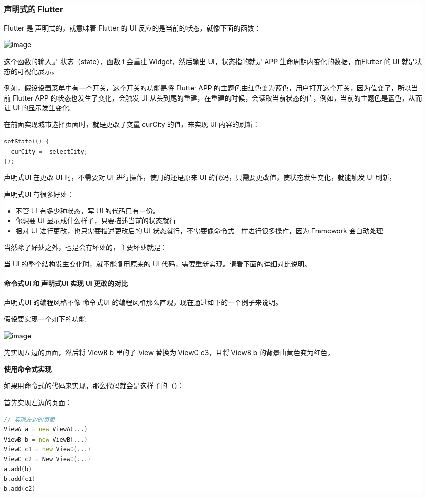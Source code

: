 ### 声明式的 Flutter

Flutter 是 声明式的，就意味着 Flutter 的 UI 反应的是当前的状态，就像下面的函数：

![image](https://user-gold-cdn.xitu.io/2019/4/22/16a431f82601474f?imageslim)

这个函数的输入是 状态（state），函数 f 会重建 Widget，然后输出 UI，状态指的就是 APP 生命周期内变化的数据，而Flutter 的 UI 就是状态的可视化展示。

例如，假设设置菜单中有一个开关，这个开关的功能是将 Flutter APP 的主题色由红色变为蓝色，用户打开这个开关，因为值变了，所以当前 Flutter APP 的状态也发生了变化，会触发 UI 从头到尾的重建，在重建的时候，会读取当前状态的值，例如，当前的主题色是蓝色，从而让 UI 的显示发生变化。

在前面实现城市选择页面时，就是更改了变量 curCity 的值，来实现 UI 内容的刷新：

```d
setState(() {
  curCity =  selectCity;
});
```

声明式UI 在更改 UI 时，不需要对 UI 进行操作，使用的还是原来 UI 的代码，只需要更改值，使状态发生变化，就能触发 UI 刷新。

声明式UI 有很多好处：

- 不管 UI 有多少种状态，写 UI 的代码只有一份。
- 你想要 UI 显示成什么样子，只要描述当前的状态就行
- 相对 UI 进行更改，也只需要描述更改后的 UI 状态就行，不需要像命令式一样进行很多操作，因为 Framework 会自动处理


当然除了好处之外，也是会有坏处的，主要坏处就是：

当 UI 的整个结构发生变化时，就不能复用原来的 UI 代码，需要重新实现。请看下面的详细对比说明。

#### 命令式UI 和 声明式UI 实现 UI 更改的对比

声明式UI 的编程风格不像 命令式UI 的编程风格那么直观，现在通过如下的一个例子来说明。

假设要实现一个如下的功能：

![image](https://user-gold-cdn.xitu.io/2019/3/3/16941be1f260bffb?imageslim)

先实现左边的页面，然后将 ViewB b 里的子 View 替换为 ViewC c3，且将 ViewB b 的背景由黄色变为红色。

**使用命令式实现**

如果用命令式的代码来实现，那么代码就会是这样子的（）：

首先实现左边的页面：

```d
// 实现左边的页面
ViewA a = new ViewA(...)
ViewB b = new ViewB(...)
ViewC c1 = new ViewC(...)
ViewC c2 = New ViewC(...)
a.add(b)
b.add(c1)
b.add(c2)
```
